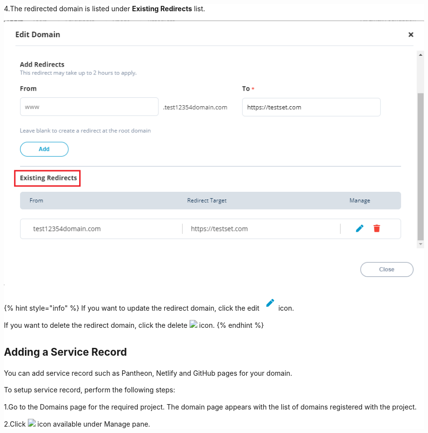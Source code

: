 4.The redirected domain is listed under **Existing Redirects** list.

![Existing Redirect](<../../.gitbook/assets/Redirect list (1).png>)

{% hint style="info" %}
If you want to update the redirect domain, click the edit ![](<../../.gitbook/assets/Edit (2).png>) icon.

If you want to delete the redirect domain, click the delete ![](../../.gitbook/assets/Delete\_Icon.png) icon.
{% endhint %}

## Adding a Service Record

You can add service record such as Pantheon, Netlify and GitHub pages for your domain.

To setup service record, perform the following steps:

1.Go to the Domains page for the required project. The domain page appears with the list of domains registered with the project.

2.Click ![](../../.gitbook/assets/Edit\_Icon.png) icon available under Manage pane.
